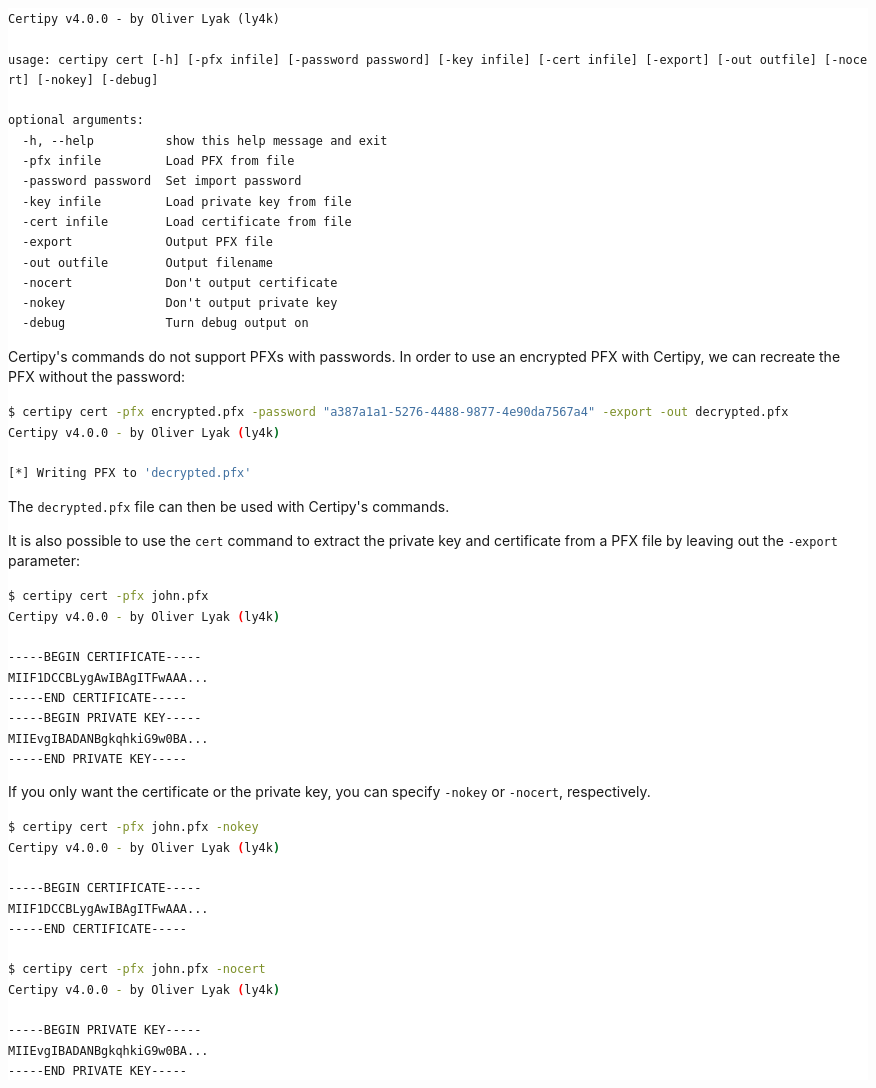```
Certipy v4.0.0 - by Oliver Lyak (ly4k)

usage: certipy cert [-h] [-pfx infile] [-password password] [-key infile] [-cert infile] [-export] [-out outfile] [-nocert] [-nokey] [-debug]

optional arguments:
  -h, --help          show this help message and exit
  -pfx infile         Load PFX from file
  -password password  Set import password
  -key infile         Load private key from file
  -cert infile        Load certificate from file
  -export             Output PFX file
  -out outfile        Output filename
  -nocert             Don't output certificate
  -nokey              Don't output private key
  -debug              Turn debug output on
```

Certipy's commands do not support PFXs with passwords. In order to use an encrypted PFX with Certipy, we can recreate the PFX without the password:

```bash
$ certipy cert -pfx encrypted.pfx -password "a387a1a1-5276-4488-9877-4e90da7567a4" -export -out decrypted.pfx
Certipy v4.0.0 - by Oliver Lyak (ly4k)

[*] Writing PFX to 'decrypted.pfx'
```

The `decrypted.pfx` file can then be used with Certipy's commands. 

It is also possible to use the `cert` command to extract the private key and certificate from a PFX file by leaving out the `-export` parameter:

```bash
$ certipy cert -pfx john.pfx
Certipy v4.0.0 - by Oliver Lyak (ly4k)

-----BEGIN CERTIFICATE-----
MIIF1DCCBLygAwIBAgITFwAAA...
-----END CERTIFICATE-----
-----BEGIN PRIVATE KEY-----
MIIEvgIBADANBgkqhkiG9w0BA...
-----END PRIVATE KEY-----
```

If you only want the certificate or the private key, you can specify `-nokey` or `-nocert`, respectively.

```bash
$ certipy cert -pfx john.pfx -nokey
Certipy v4.0.0 - by Oliver Lyak (ly4k)

-----BEGIN CERTIFICATE-----
MIIF1DCCBLygAwIBAgITFwAAA...
-----END CERTIFICATE-----

$ certipy cert -pfx john.pfx -nocert
Certipy v4.0.0 - by Oliver Lyak (ly4k)

-----BEGIN PRIVATE KEY-----
MIIEvgIBADANBgkqhkiG9w0BA...
-----END PRIVATE KEY-----
```
